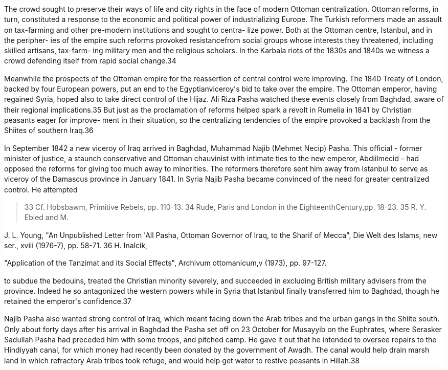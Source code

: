The crowd sought to preserve their ways of life and city rights in
the face of modern Ottoman centralization. Ottoman reforms, in
turn, constituted a response to the economic and political power of
industrializing Europe. The Turkish reformers made an assault on
tax-farming and other pre-modern institutions and sought to centra-
lize power. Both at the Ottoman centre, Istanbul, and in the peripher-
ies of the empire such reforms provoked resistancefrom social groups
whose interests they threatened, including skilled artisans, tax-farm-
ing military men and the religious scholars. In the Karbala riots of
the 1830s and 1840s we witness a crowd defending itself from rapid
social change.34

Meanwhile the prospects of the Ottoman empire for the reassertion
of central control were improving. The 1840 Treaty of London,
backed by four European powers, put an end to the Egyptianviceroy's
bid to take over the empire. The Ottoman emperor, having regained
Syria, hoped also to take direct control of the Hijaz. Ali Riza Pasha
watched these events closely from Baghdad, aware of their regional
implications.35 But just as the proclamation of reforms helped spark
a revolt in Rumelia in 1841 by Christian peasants eager for improve-
ment in their situation, so the centralizing tendencies of the empire
provoked a backlash from the Shiites of southern Iraq.36

In September 1842 a new viceroy of Iraq arrived in Baghdad,
Muhammad Najib (Mehmet Necip) Pasha. This official - former
minister of justice, a staunch conservative and Ottoman chauvinist
with intimate ties to the new emperor, Abdiilmecid - had opposed
the reforms for giving too much away to minorities. The reformers
therefore sent him away from Istanbul to serve as viceroy of the
Damascus province in January 1841. In Syria Najib Pasha became
convinced of the need for greater centralized control. He attempted

> 33  Cf. Hobsbawm, Primitive Rebels, pp. 110-13.
34  Rude, Paris and London in the EighteenthCentury,pp. 18-23.
35 R. Y. Ebied and M.

J. L. Young, "An Unpublished Letter from 'All Pasha,
Ottoman Governor of Iraq, to the Sharif of Mecca", Die Welt des Islams, new ser.,
xviii (1976-7), pp. 58-71.
36 H. Inalcik,

"Application of the Tanzimat and its Social Effects", Archivum
ottomanicum,v (1973), pp. 97-127.

to subdue the bedouins, treated the Christian minority severely, and
succeeded in excluding British military advisers from the province.
Indeed he so antagonized the western powers while in Syria that
Istanbul finally transferred him to Baghdad, though he retained the
emperor's confidence.37

Najib Pasha also wanted strong control of Iraq, which meant facing
down the Arab tribes and the urban gangs in the Shiite south. Only
about forty days after his arrival in Baghdad the Pasha set off on 23
October for Musayyib on the Euphrates, where Serasker Sadullah
Pasha had preceded him with some troops, and pitched camp. He
gave it out that he intended to oversee repairs to the Hindiyyah canal,
for which money had recently been donated by the government of
Awadh. The canal would help drain marsh land in which refractory
Arab tribes took refuge, and would help get water to restive peasants
in Hillah.38
